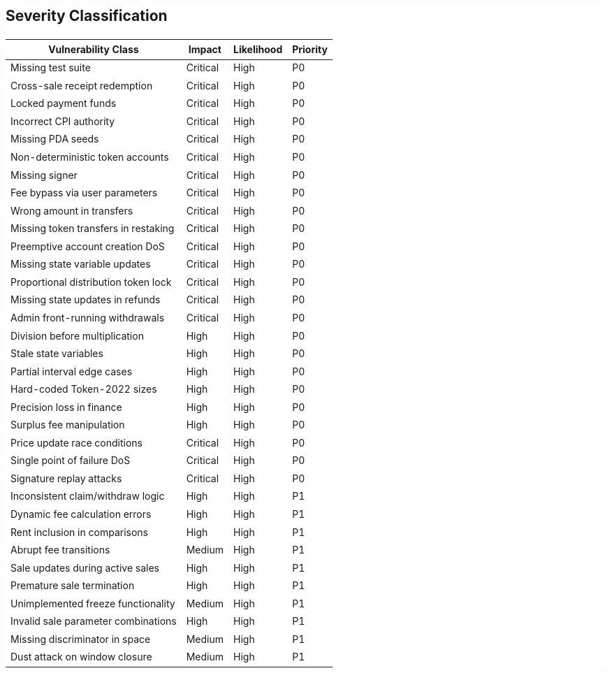 ## Severity Classification

| Vulnerability Class | Impact | Likelihood | Priority |
|---------------------|--------|------------|----------|
| Missing test suite | Critical | High | P0 |
| Cross-sale receipt redemption | Critical | High | P0 |
| Locked payment funds | Critical | High | P0 |
| Incorrect CPI authority | Critical | High | P0 |
| Missing PDA seeds | Critical | High | P0 |
| Non-deterministic token accounts | Critical | High | P0 |
| Missing signer | Critical | High | P0 |
| Fee bypass via user parameters | Critical | High | P0 |
| Wrong amount in transfers | Critical | High | P0 |
| Missing token transfers in restaking | Critical | High | P0 |
| Preemptive account creation DoS | Critical | High | P0 |
| Missing state variable updates | Critical | High | P0 |
| Proportional distribution token lock | Critical | High | P0 |
| Missing state updates in refunds | Critical | High | P0 |
| Admin front-running withdrawals | Critical | High | P0 |
| Division before multiplication | High | High | P0 |
| Stale state variables | High | High | P0 |
| Partial interval edge cases | High | High | P0 |
| Hard-coded Token-2022 sizes | High | High | P0 |
| Precision loss in finance | High | High | P0 |
| Surplus fee manipulation | High | High | P0 |
| Price update race conditions | Critical | High | P0 |
| Single point of failure DoS | Critical | High | P0 |
| Signature replay attacks | Critical | High | P0 |
| Inconsistent claim/withdraw logic | High | High | P1 |
| Dynamic fee calculation errors | High | High | P1 |
| Rent inclusion in comparisons | High | High | P1 |
| Abrupt fee transitions | Medium | High | P1 |
| Sale updates during active sales | High | High | P1 |
| Premature sale termination | High | High | P1 |
| Unimplemented freeze functionality | Medium | High | P1 |
| Invalid sale parameter combinations | High | High | P1 |
| Missing discriminator in space | Medium | High | P1 |
| Dust attack on window closure | Medium | High | P1 |